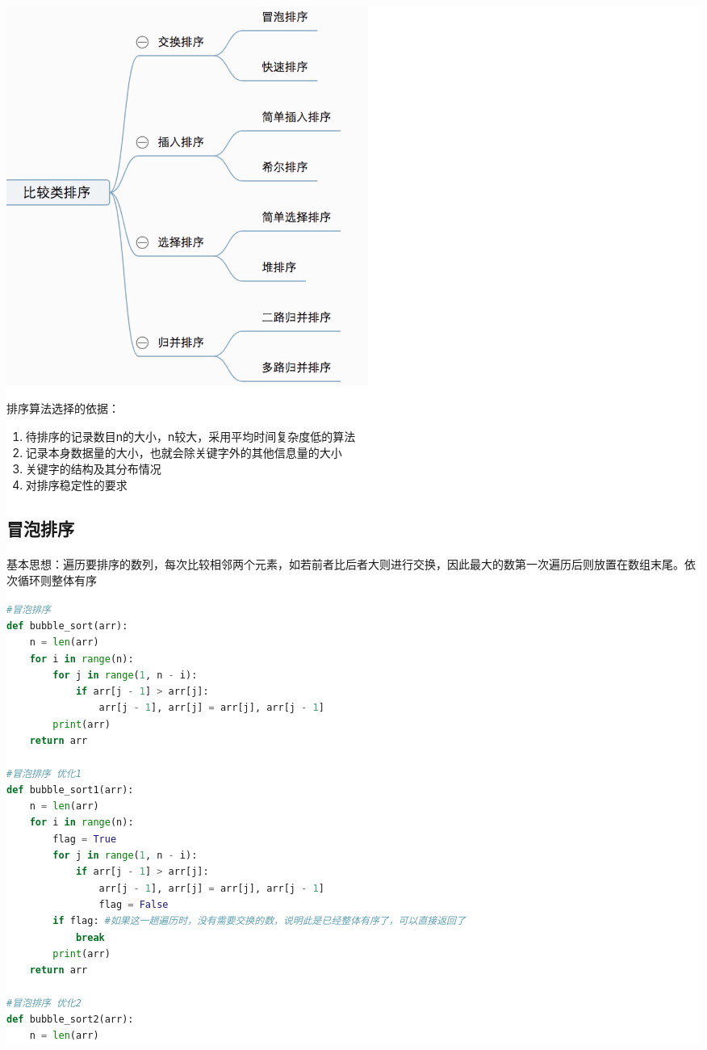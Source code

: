 ![image-20210306135427997](.images/image-20210306135427997.png)

排序算法选择的依据：

1. 待排序的记录数目n的大小，n较大，采用平均时间复杂度低的算法
2. 记录本身数据量的大小，也就会除关键字外的其他信息量的大小
3. 关键字的结构及其分布情况
4. 对排序稳定性的要求

## 冒泡排序

基本思想：遍历要排序的数列，每次比较相邻两个元素，如若前者比后者大则进行交换，因此最大的数第一次遍历后则放置在数组末尾。依次循环则整体有序

```python
#冒泡排序
def bubble_sort(arr):
    n = len(arr)
    for i in range(n):
        for j in range(1, n - i):
            if arr[j - 1] > arr[j]:
                arr[j - 1], arr[j] = arr[j], arr[j - 1]
        print(arr)
    return arr

#冒泡排序 优化1
def bubble_sort1(arr):
    n = len(arr)
    for i in range(n):
        flag = True
        for j in range(1, n - i):
            if arr[j - 1] > arr[j]:
                arr[j - 1], arr[j] = arr[j], arr[j - 1]
                flag = False
        if flag: #如果这一趟遍历时，没有需要交换的数，说明此是已经整体有序了，可以直接返回了
            break
        print(arr)
    return arr

#冒泡排序 优化2
def bubble_sort2(arr):
    n = len(arr)
```